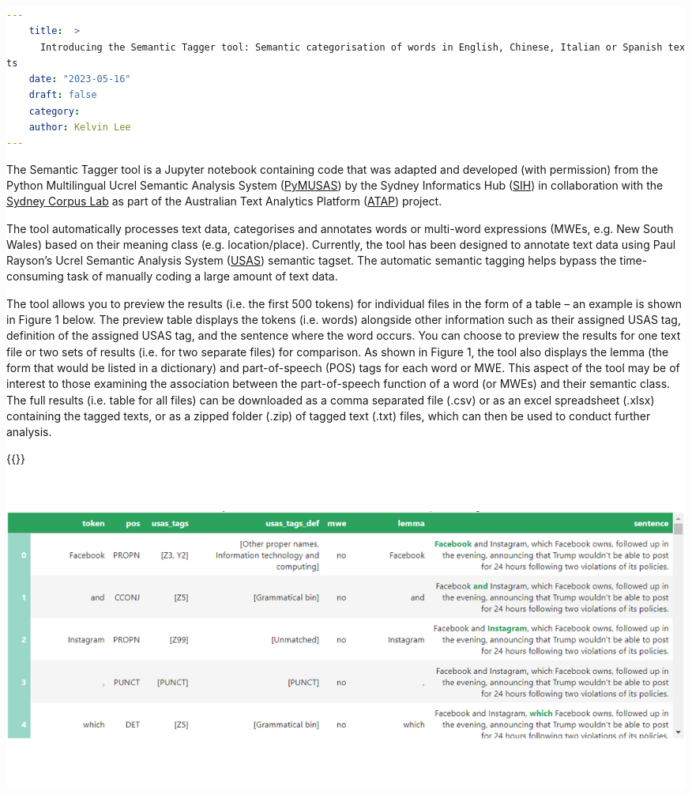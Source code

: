 ```yaml
---
    title:  >
      Introducing the Semantic Tagger tool: Semantic categorisation of words in English, Chinese, Italian or Spanish texts
    date: "2023-05-16"
    draft: false
    category:
    author: Kelvin Lee
---
```


The Semantic Tagger tool is a Jupyter notebook containing code that was adapted and developed (with permission) from the Python Multilingual Ucrel Semantic Analysis System ([PyMUSAS](https://ucrel.github.io/pymusas/)) by the Sydney Informatics Hub ([SIH](https://www.sydney.edu.au/research/facilities/sydney-informatics-hub.html)) in collaboration with the [Sydney Corpus Lab](https://sydneycorpuslab.com/) as part of the Australian Text Analytics Platform ([ATAP](https://www.atap.edu.au/)) project.

The tool automatically processes text data, categorises and annotates words or multi-word expressions (MWEs, e.g. New South Wales) based on their meaning class (e.g. location/place). Currently, the tool has been designed to annotate text data using Paul Rayson’s Ucrel Semantic Analysis System ([USAS](https://ucrel.lancs.ac.uk/usas/)) semantic tagset. The automatic semantic tagging helps bypass the time-consuming task of manually coding a large amount of text data.

The tool allows you to preview the results (i.e. the first 500 tokens) for individual files in the form of a table – an example is shown in Figure 1 below. The preview table displays the tokens (i.e. words) alongside other information such as their assigned USAS tag, definition of the assigned USAS tag, and the sentence where the word occurs. You can choose to preview the results for one text file or two sets of results (i.e. for two separate files) for comparison. As shown in Figure 1, the tool also displays the lemma (the form that would be listed in a dictionary) and part-of-speech (POS) tags for each word or MWE. This aspect of the tool may be of interest to those examining the association between the part-of-speech function of a word (or MWEs) and their semantic class. The full results (i.e. table for all files) can be downloaded as a comma separated file (.csv) or as an excel spreadsheet (.xlsx) containing the tagged texts, or as a zipped folder (.zip) of tagged text (.txt) files, which can then be used to conduct further analysis.

{{<raw>}}
<br />
<img src="sem_tagger_ss1.png" title="Preview of first 500 tagged tokens" height="400" class="center_image" />

